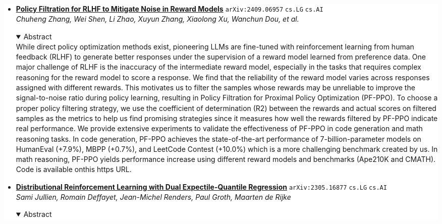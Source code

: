 - **[Policy Filtration for RLHF to Mitigate Noise in Reward Models](https://arxiv.org/abs/2409.06957)**  `arXiv:2409.06957`  `cs.LG` `cs.AI`  
  _Chuheng Zhang, Wei Shen, Li Zhao, Xuyun Zhang, Xiaolong Xu, Wanchun Dou, et al._
  <details open><summary>Abstract</summary>
  While direct policy optimization methods exist, pioneering LLMs are fine-tuned with reinforcement learning from human feedback (RLHF) to generate better responses under the supervision of a reward model learned from preference data. One major challenge of RLHF is the inaccuracy of the intermediate reward model, especially in the tasks that requires complex reasoning for the reward model to score a response. We find that the reliability of the reward model varies across responses assigned with different rewards. This motivates us to filter the samples whose rewards may be unreliable to improve the signal-to-noise ratio during policy learning, resulting in Policy Filtration for Proximal Policy Optimization (PF-PPO). To choose a proper policy filtering strategy, we use the coefficient of determination (R2) between the rewards and actual scores on filtered samples as the metrics to help us find promising strategies since it measures how well the rewards filtered by PF-PPO indicate real performance. We provide extensive experiments to validate the effectiveness of PF-PPO in code generation and math reasoning tasks. In code generation, PF-PPO achieves the state-of-the-art performance of 7-billion-parameter models on HumanEval (+7.9%), MBPP (+0.7%), and LeetCode Contest (+10.0%) which is a more challenging benchmark created by us. In math reasoning, PF-PPO yields performance increase using different reward models and benchmarks (Ape210K and CMATH). Code is available onthis https URL.
  </details>

- **[Distributional Reinforcement Learning with Dual Expectile-Quantile Regression](https://arxiv.org/abs/2305.16877)**  `arXiv:2305.16877`  `cs.LG` `cs.AI`  
  _Sami Jullien, Romain Deffayet, Jean-Michel Renders, Paul Groth, Maarten de Rijke_
  <details open><summary>Abstract</summary>
